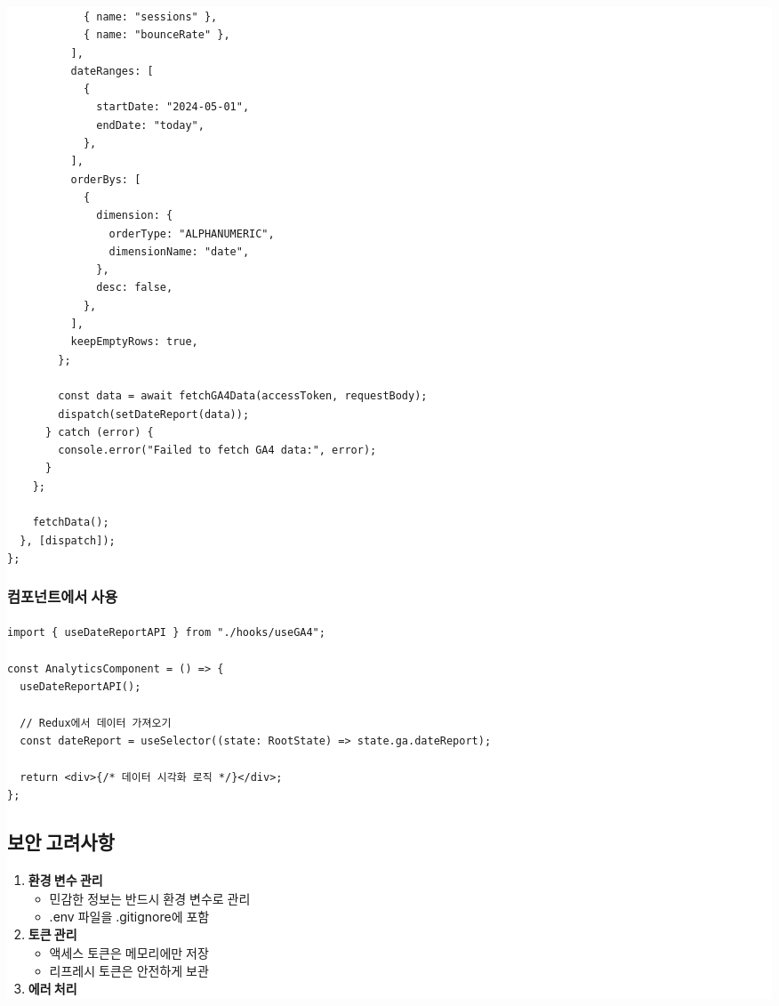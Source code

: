 ```tsx
            { name: "sessions" },
            { name: "bounceRate" },
          ],
          dateRanges: [
            {
              startDate: "2024-05-01",
              endDate: "today",
            },
          ],
          orderBys: [
            {
              dimension: {
                orderType: "ALPHANUMERIC",
                dimensionName: "date",
              },
              desc: false,
            },
          ],
          keepEmptyRows: true,
        };

        const data = await fetchGA4Data(accessToken, requestBody);
        dispatch(setDateReport(data));
      } catch (error) {
        console.error("Failed to fetch GA4 data:", error);
      }
    };

    fetchData();
  }, [dispatch]);
};
```

### 컴포넌트에서 사용

```tsx
import { useDateReportAPI } from "./hooks/useGA4";

const AnalyticsComponent = () => {
  useDateReportAPI();

  // Redux에서 데이터 가져오기
  const dateReport = useSelector((state: RootState) => state.ga.dateReport);

  return <div>{/* 데이터 시각화 로직 */}</div>;
};
```

## 보안 고려사항

1. **환경 변수 관리**
   - 민감한 정보는 반드시 환경 변수로 관리
   - .env 파일을 .gitignore에 포함
2. **토큰 관리**
   - 액세스 토큰은 메모리에만 저장
   - 리프레시 토큰은 안전하게 보관
3. **에러 처리**
